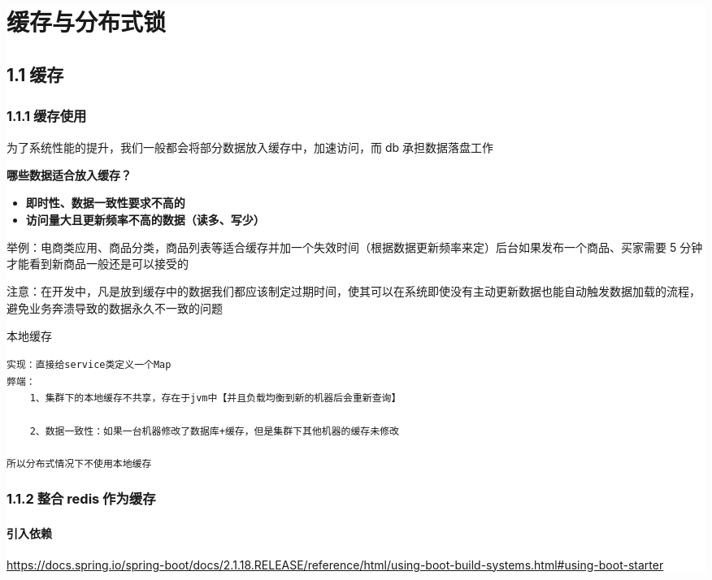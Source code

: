 





















# 缓存与分布式锁

## 1.1 缓存

### 1.1.1 缓存使用

为了系统性能的提升，我们一般都会将部分数据放入缓存中，加速访问，而 db 承担数据落盘工作

**哪些数据适合放入缓存？**

- **即时性、数据一致性要求不高的**
- **访问量大且更新频率不高的数据（读多、写少）**

举例：电商类应用、商品分类，商品列表等适合缓存并加一个失效时间（根据数据更新频率来定）后台如果发布一个商品、买家需要 5 分钟才能看到新商品一般还是可以接受的



注意：在开发中，凡是放到缓存中的数据我们都应该制定过期时间，使其可以在系统即使没有主动更新数据也能自动触发数据加载的流程，避免业务奔溃导致的数据永久不一致的问题





本地缓存

```
实现：直接给service类定义一个Map
弊端：
	1、集群下的本地缓存不共享，存在于jvm中【并且负载均衡到新的机器后会重新查询】

	2、数据一致性：如果一台机器修改了数据库+缓存，但是集群下其他机器的缓存未修改

所以分布式情况下不使用本地缓存
```



### 1.1.2 整合 redis 作为缓存

#### 引入依赖

https://docs.spring.io/spring-boot/docs/2.1.18.RELEASE/reference/html/using-boot-build-systems.html#using-boot-starter
